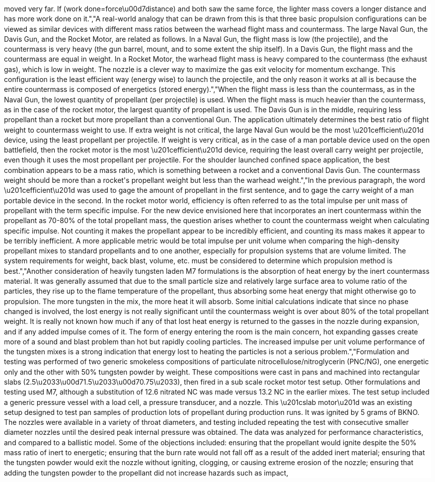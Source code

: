 moved very far. If (work done=force\u00d7distance) and both saw the same force, the lighter mass covers a longer distance and has more work done on it.","A real-world analogy that can be drawn from this is that three basic propulsion configurations can be viewed as similar devices with different mass ratios between the warhead flight mass and countermass. The large Naval Gun, the Davis Gun, and the Rocket Motor, are related as follows. In a Naval Gun, the flight mass is low (the projectile), and the countermass is very heavy (the gun barrel, mount, and to some extent the ship itself). In a Davis Gun, the flight mass and the countermass are equal in weight. In a Rocket Motor, the warhead flight mass is heavy compared to the countermass (the exhaust gas), which is low in weight. The nozzle is a clever way to maximize the gas exit velocity for momentum exchange. This configuration is the least efficient way (energy wise) to launch the projectile, and the only reason it works at all is because the entire countermass is composed of energetics (stored energy).","When the flight mass is less than the countermass, as in the Naval Gun, the lowest quantity of propellant (per projectile) is used. When the flight mass is much heavier than the countermass, as in the case of the rocket motor, the largest quantity of propellant is used. The Davis Gun is in the middle, requiring less propellant than a rocket but more propellant than a conventional Gun. The application ultimately determines the best ratio of flight weight to countermass weight to use. If extra weight is not critical, the large Naval Gun would be the most \u201cefficient\u201d device, using the least propellant per projectile. If weight is very critical, as in the case of a man portable device used on the open battlefield, then the rocket motor is the most \u201cefficient\u201d device, requiring the least overall carry weight per projectile, even though it uses the most propellant per projectile. For the shoulder launched confined space application, the best combination appears to be a mass ratio, which is something between a rocket and a conventional Davis Gun. The countermass weight should be more than a rocket's propellant weight but less than the warhead weight.","In the previous paragraph, the word \u201cefficient\u201d was used to gage the amount of propellant in the first sentence, and to gage the carry weight of a man portable device in the second. In the rocket motor world, efficiency is often referred to as the total impulse per unit mass of propellant with the term specific impulse. For the new device envisioned here that incorporates an inert countermass within the propellant as 70-80% of the total propellant mass, the question arises whether to count the countermass weight when calculating specific impulse. Not counting it makes the propellant appear to be incredibly efficient, and counting its mass makes it appear to be terribly inefficient. A more applicable metric would be total impulse per unit volume when comparing the high-density propellant mixes to standard propellants and to one another, especially for propulsion systems that are volume limited. The system requirements for weight, back blast, volume, etc. must be considered to determine which propulsion method is best.","Another consideration of heavily tungsten laden M7 formulations is the absorption of heat energy by the inert countermass material. It was generally assumed that due to the small particle size and relatively large surface area to volume ratio of the particles, they rise up to the flame temperature of the propellant, thus absorbing some heat energy that might otherwise go to propulsion. The more tungsten in the mix, the more heat it will absorb. Some initial calculations indicate that since no phase changed is involved, the lost energy is not really significant until the countermass weight is over about 80% of the total propellant weight. It is really not known how much if any of that lost heat energy is returned to the gasses in the nozzle during expansion, and if any added impulse comes of it. The form of energy entering the room is the main concern, hot expanding gasses create more of a sound and blast problem than hot but rapidly cooling particles. The increased impulse per unit volume performance of the tungsten mixes is a strong indication that energy lost to heating the particles is not a serious problem.","Formulation and testing was performed of two generic smokeless compositions of particulate nitrocellulose\/nitroglycerin (PNC\/NG), one energetic only and the other with 50% tungsten powder by weight. These compositions were cast in pans and machined into rectangular slabs (2.5\u2033\u00d71.5\u2033\u00d70.75\u2033), then fired in a sub scale rocket motor test setup. Other formulations and testing used M7, although a substitution of 12.6 nitrated NC was made versus 13.2 NC in the earlier mixes. The test setup included a generic pressure vessel with a load cell, a pressure transducer, and a nozzle. This \u201cslab motor\u201d was an existing setup designed to test pan samples of production lots of propellant during production runs. It was ignited by 5 grams of BKNO. The nozzles were available in a variety of throat diameters, and testing included repeating the test with consecutive smaller diameter nozzles until the desired peak internal pressure was obtained. The data was analyzed for performance characteristics, and compared to a ballistic model. Some of the objections included: ensuring that the propellant would ignite despite the 50% mass ratio of inert to energetic; ensuring that the burn rate would not fall off as a result of the added inert material; ensuring that the tungsten powder would exit the nozzle without igniting, clogging, or causing extreme erosion of the nozzle; ensuring that adding the tungsten powder to the propellant did not increase hazards such as impact,